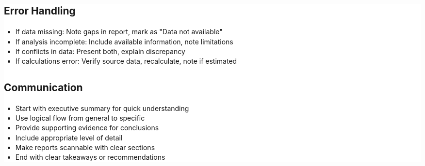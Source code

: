 ## Error Handling
- If data missing: Note gaps in report, mark as "Data not available"
- If analysis incomplete: Include available information, note limitations
- If conflicts in data: Present both, explain discrepancy
- If calculations error: Verify source data, recalculate, note if estimated

## Communication
- Start with executive summary for quick understanding
- Use logical flow from general to specific
- Provide supporting evidence for conclusions
- Include appropriate level of detail
- Make reports scannable with clear sections
- End with clear takeaways or recommendations
